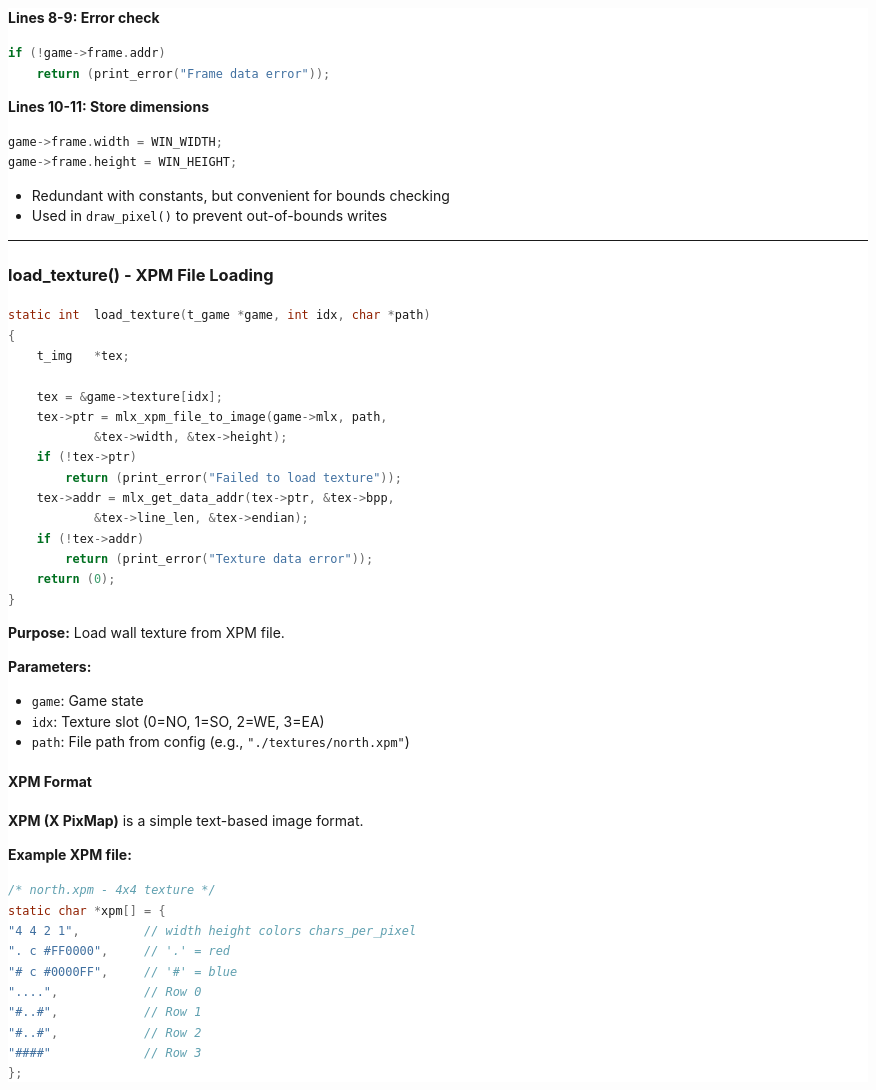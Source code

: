 **Lines 8-9: Error check**
```c
if (!game->frame.addr)
    return (print_error("Frame data error"));
```

**Lines 10-11: Store dimensions**
```c
game->frame.width = WIN_WIDTH;
game->frame.height = WIN_HEIGHT;
```
- Redundant with constants, but convenient for bounds checking
- Used in `draw_pixel()` to prevent out-of-bounds writes

---

### load_texture() - XPM File Loading

```c
static int	load_texture(t_game *game, int idx, char *path)
{
	t_img	*tex;

	tex = &game->texture[idx];
	tex->ptr = mlx_xpm_file_to_image(game->mlx, path,
			&tex->width, &tex->height);
	if (!tex->ptr)
		return (print_error("Failed to load texture"));
	tex->addr = mlx_get_data_addr(tex->ptr, &tex->bpp,
			&tex->line_len, &tex->endian);
	if (!tex->addr)
		return (print_error("Texture data error"));
	return (0);
}
```

**Purpose:** Load wall texture from XPM file.

**Parameters:**
- `game`: Game state
- `idx`: Texture slot (0=NO, 1=SO, 2=WE, 3=EA)
- `path`: File path from config (e.g., `"./textures/north.xpm"`)

#### XPM Format

**XPM (X PixMap)** is a simple text-based image format.

**Example XPM file:**
```c
/* north.xpm - 4x4 texture */
static char *xpm[] = {
"4 4 2 1",         // width height colors chars_per_pixel
". c #FF0000",     // '.' = red
"# c #0000FF",     // '#' = blue
"....",            // Row 0
"#..#",            // Row 1
"#..#",            // Row 2
"####"             // Row 3
};
```
